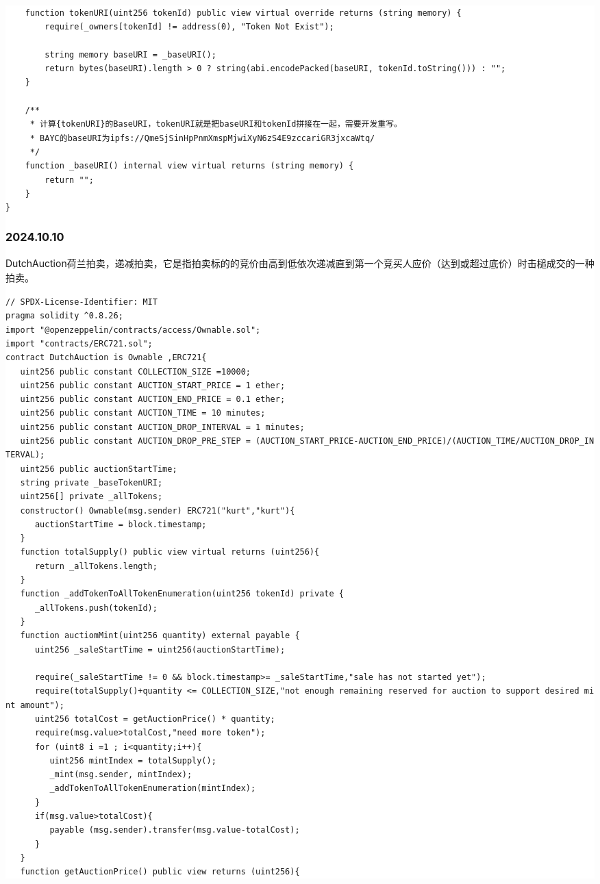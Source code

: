 ```
    function tokenURI(uint256 tokenId) public view virtual override returns (string memory) {
        require(_owners[tokenId] != address(0), "Token Not Exist");

        string memory baseURI = _baseURI();
        return bytes(baseURI).length > 0 ? string(abi.encodePacked(baseURI, tokenId.toString())) : "";
    }

    /**
     * 计算{tokenURI}的BaseURI，tokenURI就是把baseURI和tokenId拼接在一起，需要开发重写。
     * BAYC的baseURI为ipfs://QmeSjSinHpPnmXmspMjwiXyN6zS4E9zccariGR3jxcaWtq/ 
     */
    function _baseURI() internal view virtual returns (string memory) {
        return "";
    }
}
```
### 2024.10.10
DutchAuction荷兰拍卖，递减拍卖，它是指拍卖标的的竞价由高到低依次递减直到第一个竞买人应价（达到或超过底价）时击槌成交的一种拍卖。
```
// SPDX-License-Identifier: MIT
pragma solidity ^0.8.26;
import "@openzeppelin/contracts/access/Ownable.sol";
import "contracts/ERC721.sol";
contract DutchAuction is Ownable ,ERC721{
   uint256 public constant COLLECTION_SIZE =10000;
   uint256 public constant AUCTION_START_PRICE = 1 ether;
   uint256 public constant AUCTION_END_PRICE = 0.1 ether;
   uint256 public constant AUCTION_TIME = 10 minutes;
   uint256 public constant AUCTION_DROP_INTERVAL = 1 minutes;
   uint256 public constant AUCTION_DROP_PRE_STEP = (AUCTION_START_PRICE-AUCTION_END_PRICE)/(AUCTION_TIME/AUCTION_DROP_INTERVAL);
   uint256 public auctionStartTime;
   string private _baseTokenURI;
   uint256[] private _allTokens;
   constructor() Ownable(msg.sender) ERC721("kurt","kurt"){
      auctionStartTime = block.timestamp;
   }
   function totalSupply() public view virtual returns (uint256){
      return _allTokens.length;
   }
   function _addTokenToAllTokenEnumeration(uint256 tokenId) private {
      _allTokens.push(tokenId);
   }
   function auctiomMint(uint256 quantity) external payable {
      uint256 _saleStartTime = uint256(auctionStartTime);

      require(_saleStartTime != 0 && block.timestamp>= _saleStartTime,"sale has not started yet");
      require(totalSupply()+quantity <= COLLECTION_SIZE,"not enough remaining reserved for auction to support desired mint amount");
      uint256 totalCost = getAuctionPrice() * quantity;
      require(msg.value>totalCost,"need more token");
      for (uint8 i =1 ; i<quantity;i++){
         uint256 mintIndex = totalSupply();
         _mint(msg.sender, mintIndex);
         _addTokenToAllTokenEnumeration(mintIndex);
      }
      if(msg.value>totalCost){
         payable (msg.sender).transfer(msg.value-totalCost);
      }
   }
   function getAuctionPrice() public view returns (uint256){
```